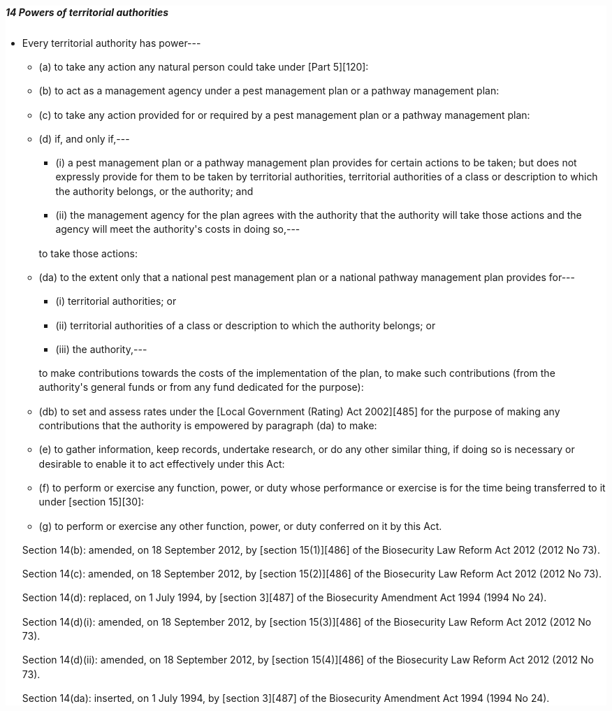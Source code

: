 ##### 14 Powers of territorial authorities
    
*   Every territorial authority has power---
        
    *   (a) to take any action any natural person could take under [Part 5][120]:
    
    *   (b) to act as a management agency under a pest management plan or a pathway management plan:
    
    *   (c) to take any action provided for or required by a pest management plan or a pathway management plan:
    
    *   (d) if, and only if,---
            
        *   (i) a pest management plan or a pathway management plan provides for certain actions to be taken; but does not expressly provide for them to be taken by territorial authorities, territorial authorities of a class or description to which the authority belongs, or the authority; and
        
        *   (ii) the management agency for the plan agrees with the authority that the authority will take those actions and the agency will meet the authority's costs in doing so,---
        
        to take those actions:
    
    *   (da) to the extent only that a national pest management plan or a national pathway management plan provides for---
            
        *   (i) territorial authorities; or
        
        *   (ii) territorial authorities of a class or description to which the authority belongs; or
        
        *   (iii) the authority,---
        
        to make contributions towards the costs of the implementation of the plan, to make such contributions (from the authority's general funds or from any fund dedicated for the purpose):
    
    *   (db) to set and assess rates under the [Local Government (Rating) Act 2002][485] for the purpose of making any contributions that the authority is empowered by paragraph (da) to make:
    
    *   (e) to gather information, keep records, undertake research, or do any other similar thing, if doing so is necessary or desirable to enable it to act effectively under this Act:
    
    *   (f) to perform or exercise any function, power, or duty whose performance or exercise is for the time being transferred to it under [section 15][30]:
    
    *   (g) to perform or exercise any other function, power, or duty conferred on it by this Act.
    
    Section 14(b): amended, on 18 September 2012, by [section 15(1)][486] of the Biosecurity Law Reform Act 2012 (2012 No 73).
    
    Section 14(c): amended, on 18 September 2012, by [section 15(2)][486] of the Biosecurity Law Reform Act 2012 (2012 No 73).
    
    Section 14(d): replaced, on 1 July 1994, by [section 3][487] of the Biosecurity Amendment Act 1994 (1994 No 24).
    
    Section 14(d)(i): amended, on 18 September 2012, by [section 15(3)][486] of the Biosecurity Law Reform Act 2012 (2012 No 73).
    
    Section 14(d)(ii): amended, on 18 September 2012, by [section 15(4)][486] of the Biosecurity Law Reform Act 2012 (2012 No 73).
    
    Section 14(da): inserted, on 1 July 1994, by [section 3][487] of the Biosecurity Amendment Act 1994 (1994 No 24).
    